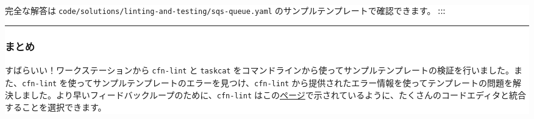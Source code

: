完全な解答は `code/solutions/linting-and-testing/sqs-queue.yaml` のサンプルテンプレートで確認できます。
:::

---
### まとめ

すばらいい！ワークステーションから `cfn-lint` と `taskcat` をコマンドラインから使ってサンプルテンプレートの検証を行いました。また、`cfn-lint` を使ってサンプルテンプレートのエラーを見つけ、`cfn-lint` から提供されたエラー情報を使ってテンプレートの問題を解決しました。より早いフィードバックループのために、`cfn-lint` はこの[ページ](https://github.com/aws-cloudformation/cfn-lint#editor-plugins)で示されているように、たくさんのコードエディタと統合することを選択できます。
